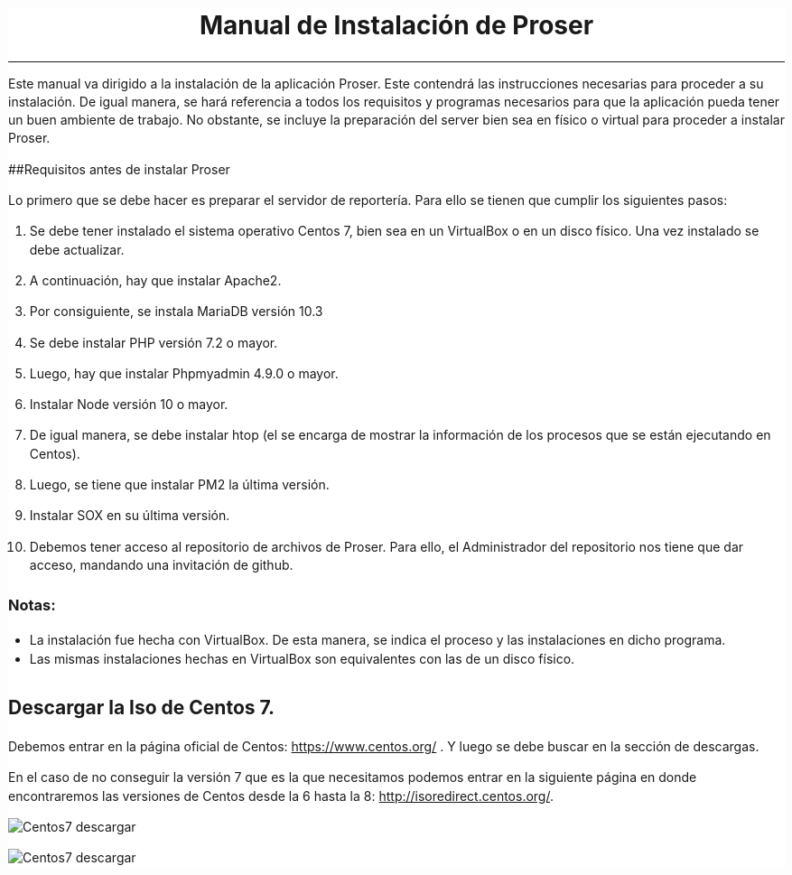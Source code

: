 # <center> Manual de Instalación de Proser</center> 
* * *

Este manual va dirigido a la instalación de la aplicación Proser. Este contendrá las instrucciones necesarias para proceder a su instalación. De igual manera, se hará referencia a todos los requisitos y programas necesarios para que la aplicación pueda tener un buen ambiente de trabajo. No obstante, se incluye la preparación del server bien sea en  físico o virtual para proceder a instalar Proser.


##Requisitos antes de instalar Proser

Lo primero que se debe hacer es preparar el servidor de reportería. Para ello se tienen que cumplir los siguientes pasos: 

1) Se debe tener instalado el sistema operativo Centos 7, bien sea en un VirtualBox o en un disco físico. Una vez instalado se debe actualizar.  

2) A continuación, hay que instalar Apache2.  

3) Por consiguiente, se instala MariaDB versión 10.3  

4) Se debe instalar PHP versión 7.2 o mayor.  

5) Luego, hay que instalar Phpmyadmin 4.9.0 o mayor.  

6) Instalar Node versión 10 o mayor.  

7) De igual manera, se debe instalar htop (el se encarga de mostrar la información de los procesos que se  están ejecutando en Centos).  

8) Luego, se tiene que instalar PM2 la última versión.  

9) Instalar SOX en su última versión.  

10) Debemos tener acceso al repositorio de archivos de Proser. Para ello, el Administrador del repositorio nos tiene que dar acceso, mandando una invitación de github.


### Notas: 
* La instalación fue hecha con VirtualBox. De esta manera, se indica el proceso y las instalaciones en dicho programa.
* Las mismas instalaciones hechas en VirtualBox son equivalentes con las de un disco físico.


## Descargar la Iso de Centos 7.

Debemos entrar en la página oficial de Centos: <https://www.centos.org/> . Y luego se debe buscar en la sección de descargas.  

En el caso de no conseguir la versión 7 que es la que necesitamos podemos entrar en la siguiente página en donde encontraremos las versiones de Centos desde la 6 hasta la 8: <http://isoredirect.centos.org/>.  

![Centos7 descargar](/assets/img/02-centos7/00.png)  

![Centos7 descargar](/assets/img/02-centos7/01.png)
